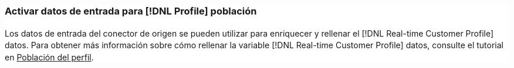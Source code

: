 ### Activar datos de entrada para [!DNL Profile] población

Los datos de entrada del conector de origen se pueden utilizar para enriquecer y rellenar el [!DNL Real-time Customer Profile] datos. Para obtener más información sobre cómo rellenar la variable [!DNL Real-time Customer Profile] datos, consulte el tutorial en [Población del perfil](../../profile.md).

